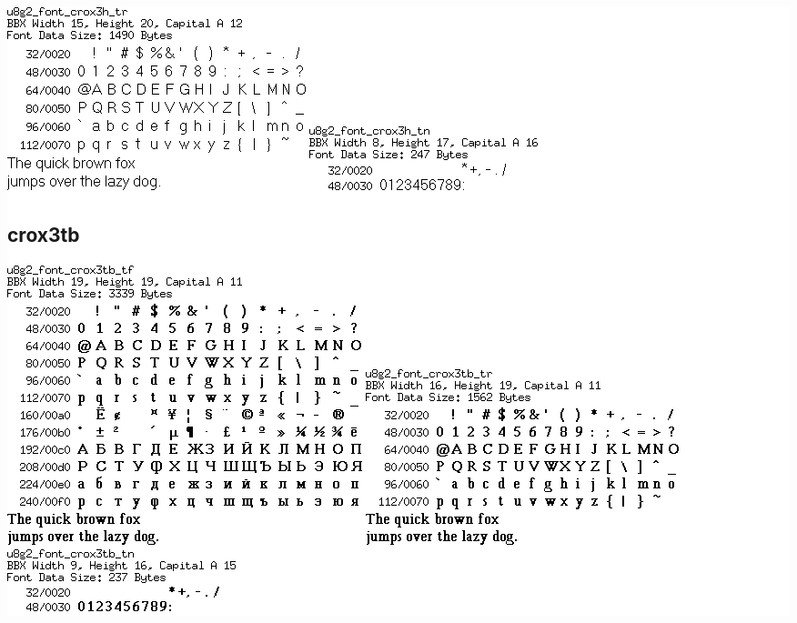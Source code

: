 ![fntpic/u8g2_font_crox3h_tr.png](fntpic/u8g2_font_crox3h_tr.png)
![fntpic/u8g2_font_crox3h_tn.png](fntpic/u8g2_font_crox3h_tn.png)

## crox3tb
![fntpic/u8g2_font_crox3tb_tf.png](fntpic/u8g2_font_crox3tb_tf.png)
![fntpic/u8g2_font_crox3tb_tr.png](fntpic/u8g2_font_crox3tb_tr.png)
![fntpic/u8g2_font_crox3tb_tn.png](fntpic/u8g2_font_crox3tb_tn.png)
